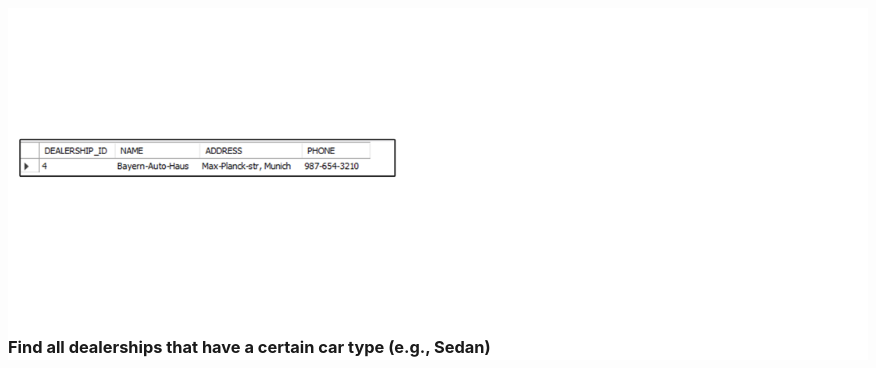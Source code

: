 <img src= 'images/DB-FIND-BY-DEALERSHIP-VIN.png' alr='dealershipbyvin' height='300px' width='400px'>

### Find all dealerships that have a certain car type (e.g., Sedan)
